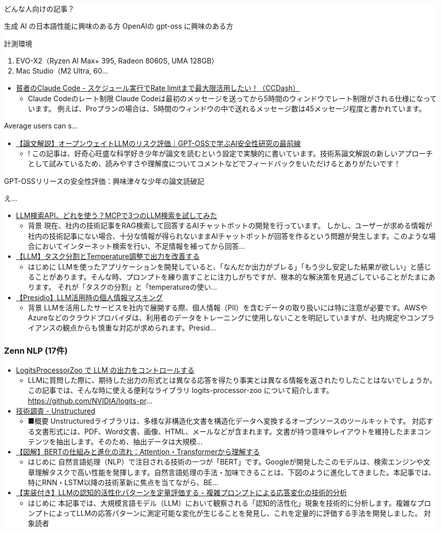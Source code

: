  どんな人向けの記事？

生成 AI の日本語性能に興味のある方
OpenAIの gpt-oss に興味のある方


計測環境
1. EVO-X2（Ryzen AI Max+ 395, Radeon 8060S, UMA 128GB）
2. Mac Studio（M2 Ultra, 60...
- [貧者のClaude Code - スケジュール実行でRate limitまで最大限活用したい！（CCDash）](https://zenn.dev/satoshi03/articles/7ecaf9d51ee72c)
  - Claude Codeのレート制限
Claude Codeは最初のメッセージを送ってから5時間のウィンドウでレート制限がされる仕様になっています。
例えば、Proプランの場合は、5時間のウィンドウの中で送れるメッセージ数は45メッセージ程度と書かれています。

Average users can s...
- [【論文解説】オープンウェイトLLMのリスク評価｜GPT-OSSで学ぶAI安全性研究の最前線](https://zenn.dev/zawawahoge/articles/understand-gpt-oss-paper)
  - !
この記事は、好奇心旺盛な科学好き少年が論文を読むという設定で実験的に書いています。技術系論文解説の新しいアプローチとして試みているため、読みやすさや理解度についてコメントなどでフィードバックをいただけるとありがたいです！


 GPT-OSSリリースの安全性評価：興味津々な少年の論文読破記

え...
- [LLM検索API、どれを使う？MCPで3つのLLM検索を試してみた](https://zenn.dev/serio/articles/6b6e701923e8c4)
  - 背景
現在、社内の技術記事をRAG検索して回答するAIチャットボットの開発を行っています。
しかし、ユーザーが求める情報が社内の技術記事にない場合、十分な情報が得られないままAIチャットボットが回答を作るという問題が発生します。このような場合においてインターネット検索を行い、不足情報を補ってから回答...
- [【LLM】タスク分割とTemperature調整で出力を改善する](https://zenn.dev/fivot/articles/fec94dcb2fb6a7)
  - はじめに
LLMを使ったアプリケーションを開発していると、「なんだか出力がブレる」「もう少し安定した結果が欲しい」と感じることがあります。そんな時、プロンプトを練り直すことに注力しがちですが、根本的な解決策を見過ごしていることがたまにあります。
それが「タスクの分割」と「temperatureの使い...
- [【Presidio】LLM活用時の個人情報マスキング](https://zenn.dev/serio/articles/86eca579b24d85)
  - 背景
LLMを活用したサービスを社内で展開する際、個人情報（PII）を含むデータの取り扱いには特に注意が必要です。AWSやAzureなどのクラウドプロバイダは、利用者のデータをトレーニングに使用しないことを明記していますが、社内規定やコンプライアンスの観点からも慎重な対応が求められます。Presid...

### Zenn NLP (17件)

- [LogitsProcessorZoo で LLM の出力をコントロールする](https://zenn.dev/prgckwb/articles/logits-processor-zoo-explain)
  - LLMに質問した際に、期待した出力の形式とは異なる応答を得たり事実とは異なる情報を返されたりしたことはないでしょうか。この記事では、そんな時に使える便利なライブラリ logits-processor-zoo について紹介します。
https://github.com/NVIDIA/logits-pr...
- [技術調査 - Unstructured](https://zenn.dev/suwash/articles/unstructured_20250619)
  - ■概要
Unstructuredライブラリは、多様な非構造化文書を構造化データへ変換するオープンソースのツールキットです。
対応する文書形式には、PDF、Word文書、画像、HTML、メールなどが含まれます。文書が持つ意味やレイアウトを維持したままコンテンツを抽出します。そのため、抽出データは大規模...
- [【図解】BERTの仕組みと進化の流れ：Attention・Transformerから理解する](https://zenn.dev/stockdatalab/articles/20250614_tech_nlpbert)
  - はじめに
自然言語処理（NLP）で注目される技術の一つが「BERT」です。Googleが開発したこのモデルは、検索エンジンや文章理解タスクで高い性能を発揮します。自然言語処理の手法・加味できることは、下図のように進化してきました。本記事では、特にRNN・LSTM以降の技術革新に焦点を当てながら、BE...
- [【実装付き】LLMの認知的活性化パターンを定量評価する - 複雑プロンプトによる応答変化の技術的分析](https://zenn.dev/response_lab/articles/3fbe6d831e3a92)
  - はじめに
本記事では、大規模言語モデル（LLM）において観察される「認知的活性化」現象を技術的に分析します。複雑なプロンプトによってLLMの応答パターンに測定可能な変化が生じることを発見し、これを定量的に評価する手法を開発しました。
対象読者
